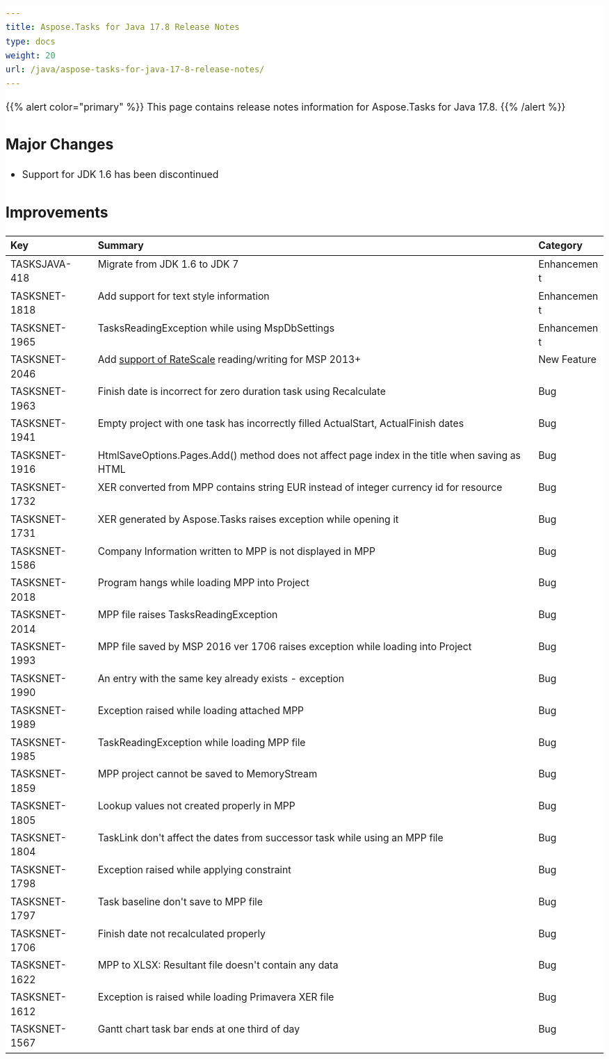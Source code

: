 ```yaml
---
title: Aspose.Tasks for Java 17.8 Release Notes
type: docs
weight: 20
url: /java/aspose-tasks-for-java-17-8-release-notes/
---
```


{{% alert color="primary" %}} This page contains release notes information for Aspose.Tasks for Java 17.8. {{% /alert %}} 
## **Major Changes**
- Support for JDK 1.6 has been discontinued
## **Improvements**

|**Key**|**Summary**|**Category**|
| :- | :- | :- |
|TASKSJAVA-418|Migrate from JDK 1.6 to JDK 7|Enhancement|
|TASKSNET-1818|Add support for text style information|Enhancement|
|TASKSNET-1965|TasksReadingException while using MspDbSettings|Enhancement|
|TASKSNET-2046|Add [support of RateScale](/tasks/java/read-write-rate-scale-information/) reading/writing for MSP 2013+|New Feature|
|TASKSNET-1963|Finish date is incorrect for zero duration task using Recalculate|Bug|
|TASKSNET-1941|Empty project with one task has incorrectly filled ActualStart, ActualFinish dates|Bug|
|TASKSNET-1916|HtmlSaveOptions.Pages.Add() method does not affect page index in the title when saving as HTML|Bug|
|TASKSNET-1732|XER converted from MPP contains string EUR instead of integer currency id for resource|Bug|
|TASKSNET-1731|XER generated by Aspose.Tasks raises exception while opening it|Bug|
|TASKSNET-1586|Company Information written to MPP is not displayed in MPP|Bug|
|TASKSNET-2018|Program hangs while loading MPP into Project|Bug|
|TASKSNET-2014|MPP file raises TasksReadingException|Bug|
|TASKSNET-1993|MPP file saved by MSP 2016 ver 1706 raises exception while loading into Project|Bug|
|TASKSNET-1990|An entry with the same key already exists - exception|Bug|
|TASKSNET-1989|Exception raised while loading attached MPP|Bug|
|TASKSNET-1985|TaskReadingException while loading MPP file|Bug|
|TASKSNET-1859|MPP project cannot be saved to MemoryStream|Bug|
|TASKSNET-1805|Lookup values not created properly in MPP|Bug|
|TASKSNET-1804|TaskLink don't affect the dates from successor task while using an MPP file|Bug|
|TASKSNET-1798|Exception raised while applying constraint|Bug|
|TASKSNET-1797|Task baseline don't save to MPP file|Bug|
|TASKSNET-1706|Finish date not recalculated properly|Bug|
|TASKSNET-1622|MPP to XLSX: Resultant file doesn't contain any data|Bug|
|TASKSNET-1612|Exception is raised while loading Primavera XER file|Bug|
|TASKSNET-1567|Gantt chart task bar ends at one third of day|Bug|